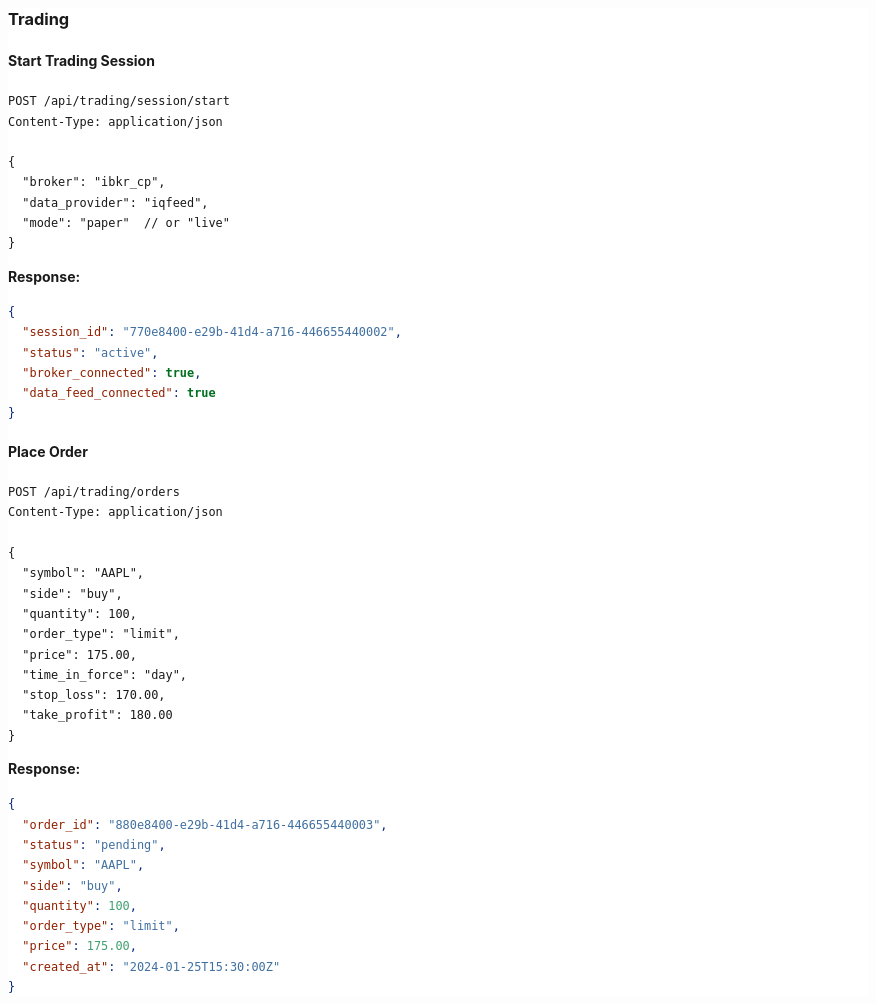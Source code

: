 ### Trading

#### Start Trading Session
```http
POST /api/trading/session/start
Content-Type: application/json

{
  "broker": "ibkr_cp",
  "data_provider": "iqfeed",
  "mode": "paper"  // or "live"
}
```

**Response:**
```json
{
  "session_id": "770e8400-e29b-41d4-a716-446655440002",
  "status": "active",
  "broker_connected": true,
  "data_feed_connected": true
}
```

#### Place Order
```http
POST /api/trading/orders
Content-Type: application/json

{
  "symbol": "AAPL",
  "side": "buy",
  "quantity": 100,
  "order_type": "limit",
  "price": 175.00,
  "time_in_force": "day",
  "stop_loss": 170.00,
  "take_profit": 180.00
}
```

**Response:**
```json
{
  "order_id": "880e8400-e29b-41d4-a716-446655440003",
  "status": "pending",
  "symbol": "AAPL",
  "side": "buy",
  "quantity": 100,
  "order_type": "limit",
  "price": 175.00,
  "created_at": "2024-01-25T15:30:00Z"
}
```
